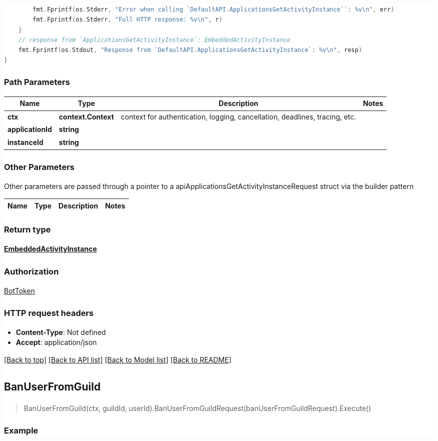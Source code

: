 ```go
		fmt.Fprintf(os.Stderr, "Error when calling `DefaultAPI.ApplicationsGetActivityInstance``: %v\n", err)
		fmt.Fprintf(os.Stderr, "Full HTTP response: %v\n", r)
	}
	// response from `ApplicationsGetActivityInstance`: EmbeddedActivityInstance
	fmt.Fprintf(os.Stdout, "Response from `DefaultAPI.ApplicationsGetActivityInstance`: %v\n", resp)
}
```

### Path Parameters


Name | Type | Description  | Notes
------------- | ------------- | ------------- | -------------
**ctx** | **context.Context** | context for authentication, logging, cancellation, deadlines, tracing, etc.
**applicationId** | **string** |  | 
**instanceId** | **string** |  | 

### Other Parameters

Other parameters are passed through a pointer to a apiApplicationsGetActivityInstanceRequest struct via the builder pattern


Name | Type | Description  | Notes
------------- | ------------- | ------------- | -------------



### Return type

[**EmbeddedActivityInstance**](EmbeddedActivityInstance.md)

### Authorization

[BotToken](../README.md#BotToken)

### HTTP request headers

- **Content-Type**: Not defined
- **Accept**: application/json

[[Back to top]](#) [[Back to API list]](../README.md#documentation-for-api-endpoints)
[[Back to Model list]](../README.md#documentation-for-models)
[[Back to README]](../README.md)


## BanUserFromGuild

> BanUserFromGuild(ctx, guildId, userId).BanUserFromGuildRequest(banUserFromGuildRequest).Execute()



### Example
